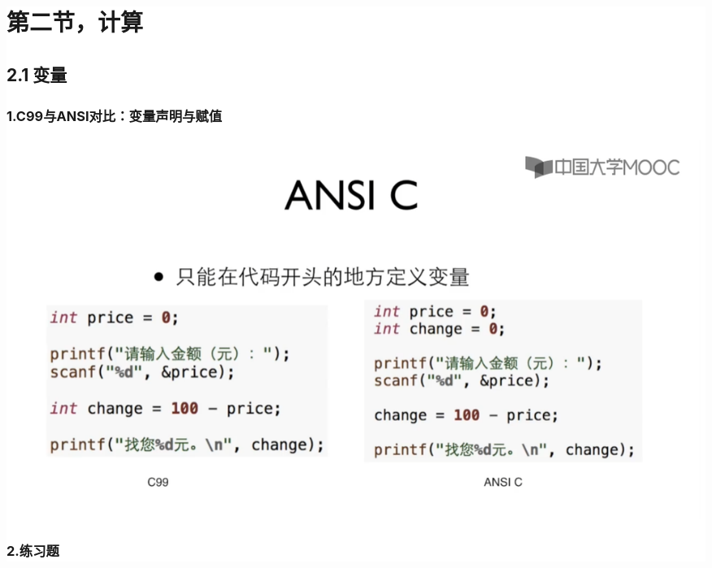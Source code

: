 # 第二节，计算

## 2.1 变量

### 1.C99与ANSI对比：变量声明与赋值

![image-20230225170845370](./assets/image-20230225170845370.png)

### 2.练习题


